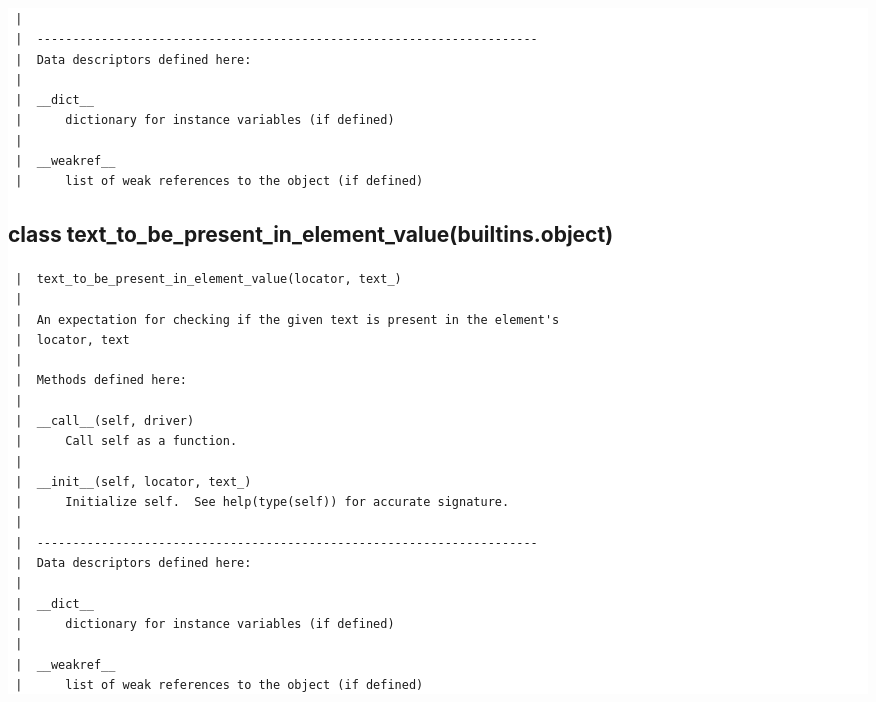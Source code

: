      |  
     |  ----------------------------------------------------------------------
     |  Data descriptors defined here:
     |  
     |  __dict__
     |      dictionary for instance variables (if defined)
     |  
     |  __weakref__
     |      list of weak references to the object (if defined)
    
## class text_to_be_present_in_element_value(builtins.object)
     |  text_to_be_present_in_element_value(locator, text_)
     |  
     |  An expectation for checking if the given text is present in the element's
     |  locator, text
     |  
     |  Methods defined here:
     |  
     |  __call__(self, driver)
     |      Call self as a function.
     |  
     |  __init__(self, locator, text_)
     |      Initialize self.  See help(type(self)) for accurate signature.
     |  
     |  ----------------------------------------------------------------------
     |  Data descriptors defined here:
     |  
     |  __dict__
     |      dictionary for instance variables (if defined)
     |  
     |  __weakref__
     |      list of weak references to the object (if defined)
    